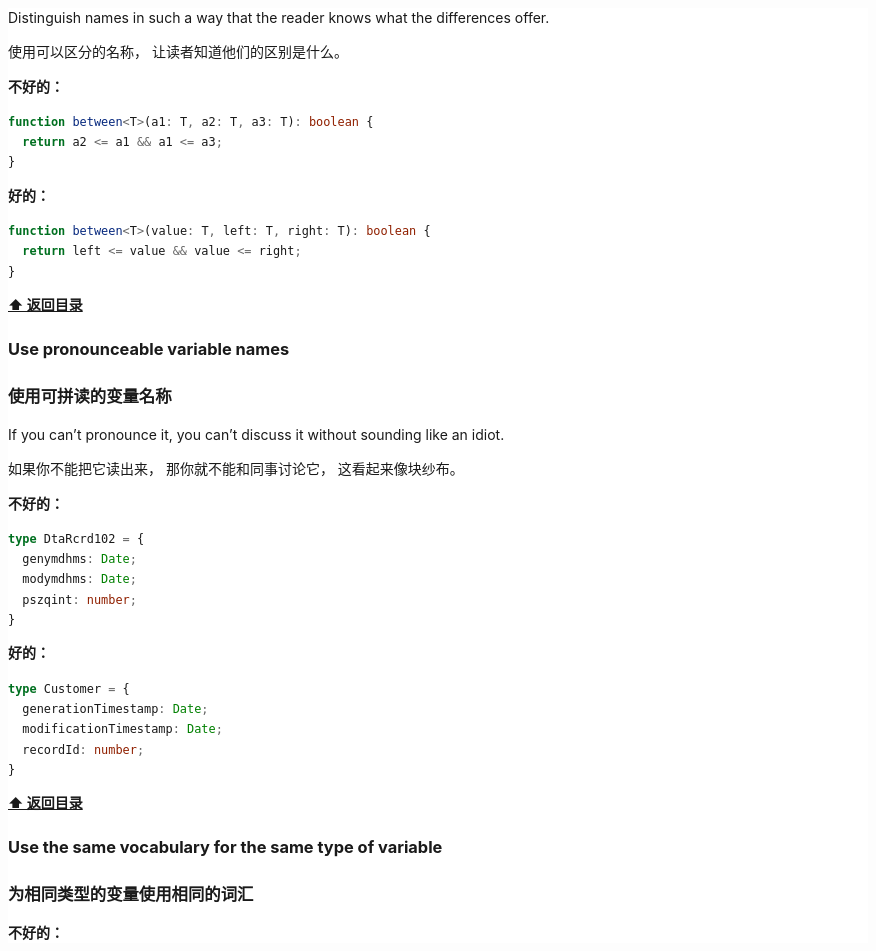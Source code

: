 Distinguish names in such a way that the reader knows what the differences offer.

使用可以区分的名称， 让读者知道他们的区别是什么。

**不好的：**

```ts
function between<T>(a1: T, a2: T, a3: T): boolean {
  return a2 <= a1 && a1 <= a3;
}

```

**好的：**

```ts
function between<T>(value: T, left: T, right: T): boolean {
  return left <= value && value <= right;
}
```

**[⬆ 返回目录](#目录)**

### Use pronounceable variable names

### 使用可拼读的变量名称

If you can’t pronounce it, you can’t discuss it without sounding like an idiot.

如果你不能把它读出来， 那你就不能和同事讨论它， 这看起来像块纱布。

**不好的：**

```ts
type DtaRcrd102 = {
  genymdhms: Date;
  modymdhms: Date;
  pszqint: number;
}
```

**好的：**

```ts
type Customer = {
  generationTimestamp: Date;
  modificationTimestamp: Date;
  recordId: number;
}
```

**[⬆ 返回目录](#目录)**

### Use the same vocabulary for the same type of variable

### 为相同类型的变量使用相同的词汇

**不好的：**
